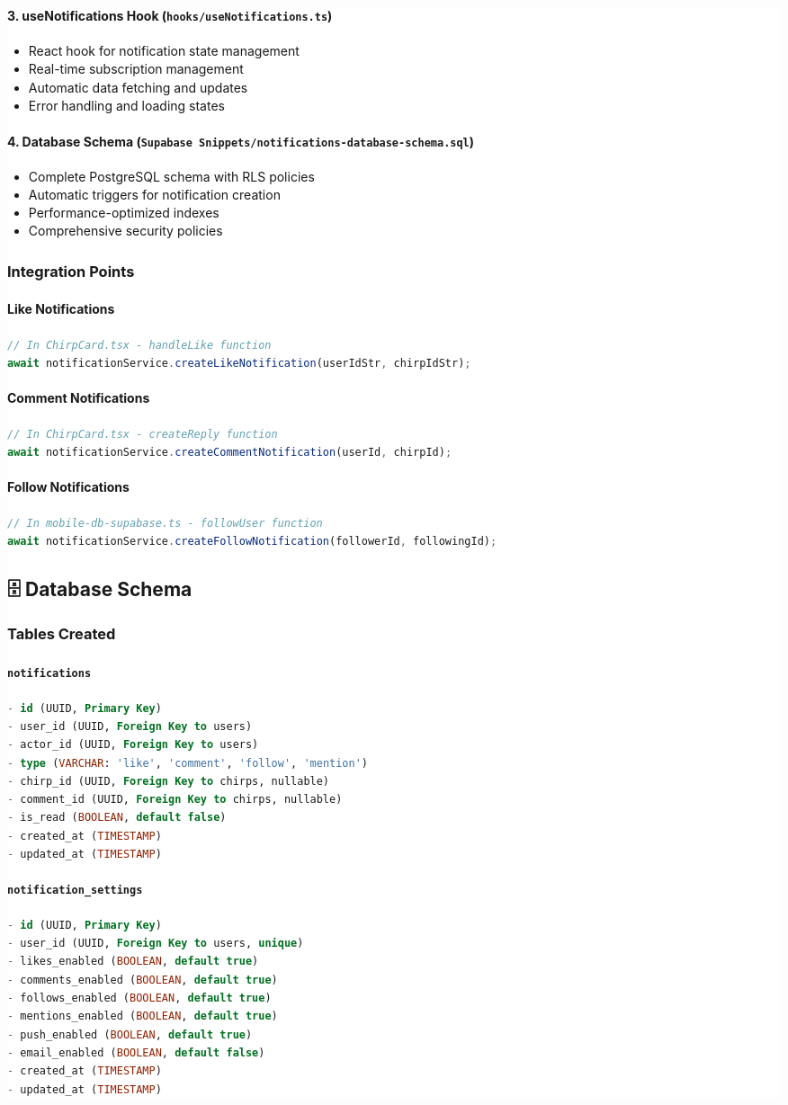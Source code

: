 #### 3. **useNotifications Hook** (`hooks/useNotifications.ts`)
- React hook for notification state management
- Real-time subscription management
- Automatic data fetching and updates
- Error handling and loading states

#### 4. **Database Schema** (`Supabase Snippets/notifications-database-schema.sql`)
- Complete PostgreSQL schema with RLS policies
- Automatic triggers for notification creation
- Performance-optimized indexes
- Comprehensive security policies

### **Integration Points**

#### **Like Notifications**
```typescript
// In ChirpCard.tsx - handleLike function
await notificationService.createLikeNotification(userIdStr, chirpIdStr);
```

#### **Comment Notifications**
```typescript
// In ChirpCard.tsx - createReply function
await notificationService.createCommentNotification(userId, chirpId);
```

#### **Follow Notifications**
```typescript
// In mobile-db-supabase.ts - followUser function
await notificationService.createFollowNotification(followerId, followingId);
```

## 🗄️ Database Schema

### **Tables Created**

#### `notifications`
```sql
- id (UUID, Primary Key)
- user_id (UUID, Foreign Key to users)
- actor_id (UUID, Foreign Key to users)
- type (VARCHAR: 'like', 'comment', 'follow', 'mention')
- chirp_id (UUID, Foreign Key to chirps, nullable)
- comment_id (UUID, Foreign Key to chirps, nullable)
- is_read (BOOLEAN, default false)
- created_at (TIMESTAMP)
- updated_at (TIMESTAMP)
```

#### `notification_settings`
```sql
- id (UUID, Primary Key)
- user_id (UUID, Foreign Key to users, unique)
- likes_enabled (BOOLEAN, default true)
- comments_enabled (BOOLEAN, default true)
- follows_enabled (BOOLEAN, default true)
- mentions_enabled (BOOLEAN, default true)
- push_enabled (BOOLEAN, default true)
- email_enabled (BOOLEAN, default false)
- created_at (TIMESTAMP)
- updated_at (TIMESTAMP)
```
